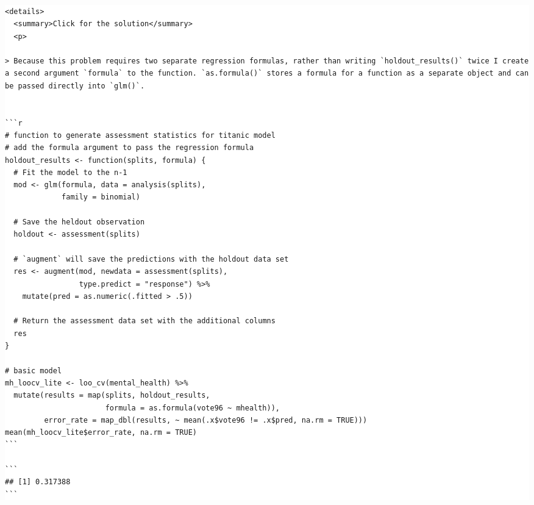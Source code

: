     <details> 
      <summary>Click for the solution</summary>
      <p>

    > Because this problem requires two separate regression formulas, rather than writing `holdout_results()` twice I create a second argument `formula` to the function. `as.formula()` stores a formula for a function as a separate object and can be passed directly into `glm()`.

    
    ```r
    # function to generate assessment statistics for titanic model
    # add the formula argument to pass the regression formula
    holdout_results <- function(splits, formula) {
      # Fit the model to the n-1
      mod <- glm(formula, data = analysis(splits),
                 family = binomial)
      
      # Save the heldout observation
      holdout <- assessment(splits)
      
      # `augment` will save the predictions with the holdout data set
      res <- augment(mod, newdata = assessment(splits),
                     type.predict = "response") %>% 
        mutate(pred = as.numeric(.fitted > .5))
      
      # Return the assessment data set with the additional columns
      res
    }
    
    # basic model
    mh_loocv_lite <- loo_cv(mental_health) %>%
      mutate(results = map(splits, holdout_results,
                           formula = as.formula(vote96 ~ mhealth)),
             error_rate = map_dbl(results, ~ mean(.x$vote96 != .x$pred, na.rm = TRUE)))
    mean(mh_loocv_lite$error_rate, na.rm = TRUE)
    ```
    
    ```
    ## [1] 0.317388
    ```
    